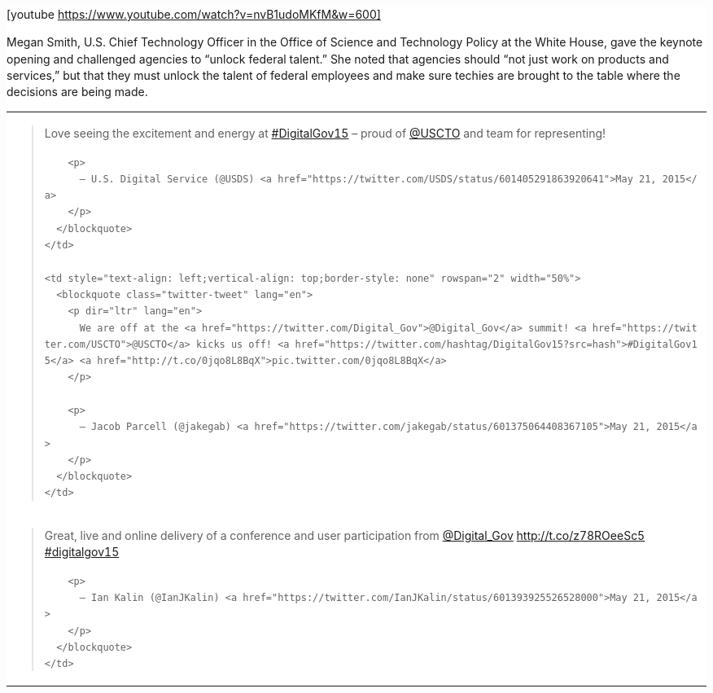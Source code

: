 [youtube https://www.youtube.com/watch?v=nvB1udoMKfM&w=600]

Megan Smith, U.S. Chief Technology Officer in the Office of Science and Technology Policy at the White House, gave the keynote opening and challenged agencies to “unlock federal talent.” She noted that agencies should “not just work on products and services,” but that they must unlock the talent of federal employees and make sure techies are brought to the table where the decisions are being made.

<table border="0" width="100%" cellspacing="0" cellpadding="0">
  <tr>
    <td style="text-align: left;vertical-align: top;border-style: none" width="50%">
      <blockquote class="twitter-tweet" lang="en">
        <p dir="ltr" lang="en">
          Love seeing the excitement and energy at <a href="https://twitter.com/hashtag/DigitalGov15?src=hash">#DigitalGov15</a> &#8211; proud of <a href="https://twitter.com/USCTO">@USCTO</a> and team for representing!
        </p>
        
        <p>
          — U.S. Digital Service (@USDS) <a href="https://twitter.com/USDS/status/601405291863920641">May 21, 2015</a>
        </p>
      </blockquote>
    </td>
    
    <td style="text-align: left;vertical-align: top;border-style: none" rowspan="2" width="50%">
      <blockquote class="twitter-tweet" lang="en">
        <p dir="ltr" lang="en">
          We are off at the <a href="https://twitter.com/Digital_Gov">@Digital_Gov</a> summit! <a href="https://twitter.com/USCTO">@USCTO</a> kicks us off! <a href="https://twitter.com/hashtag/DigitalGov15?src=hash">#DigitalGov15</a> <a href="http://t.co/0jqo8L8BqX">pic.twitter.com/0jqo8L8BqX</a>
        </p>
        
        <p>
          — Jacob Parcell (@jakegab) <a href="https://twitter.com/jakegab/status/601375064408367105">May 21, 2015</a>
        </p>
      </blockquote>
    </td>
  </tr>
  
  <tr>
    <td style="text-align: left;vertical-align: top;border-style: none">
      <blockquote class="twitter-tweet" lang="en">
        <p dir="ltr" lang="en">
          Great, live and online delivery of a conference and user participation from <a href="https://twitter.com/Digital_Gov">@Digital_Gov</a> <a href="http://t.co/z78ROeeSc5">http://t.co/z78ROeeSc5</a> <a href="https://twitter.com/hashtag/digitalgov15?src=hash">#digitalgov15</a>
        </p>
        
        <p>
          — Ian Kalin (@IanJKalin) <a href="https://twitter.com/IanJKalin/status/601393925526528000">May 21, 2015</a>
        </p>
      </blockquote>
    </td>
  </tr>
</table>
